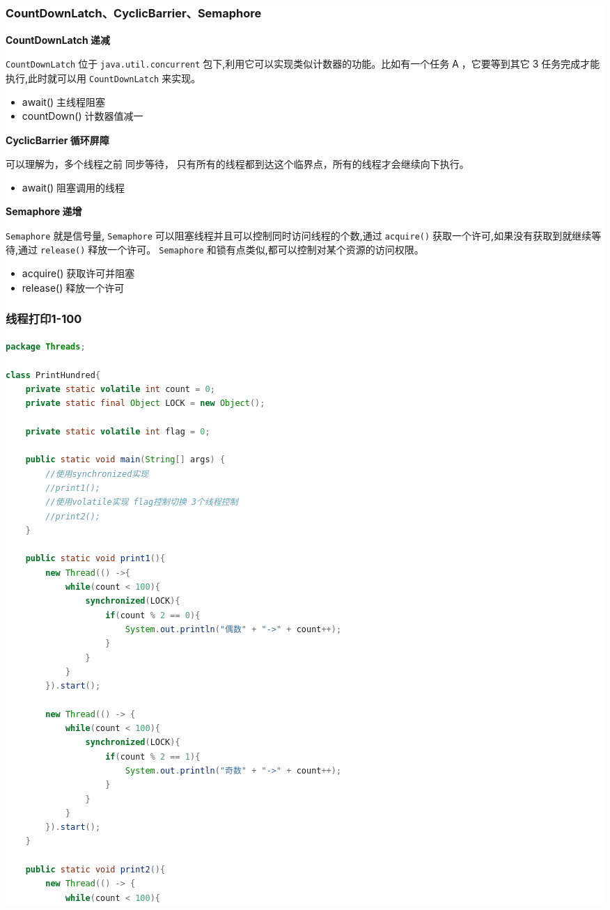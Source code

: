 ### CountDownLatch、CyclicBarrier、Semaphore

**CountDownLatch 递减**

`CountDownLatch` 位于 `java.util.concurrent` 包下,利用它可以实现类似计数器的功能。比如有一个任务 A ，它要等到其它 3 任务完成才能执行,此时就可以用 `CountDownLatch` 来实现。

- await() 主线程阻塞
- countDown() 计数器值减一

**CyclicBarrier 循环屏障**

可以理解为，多个线程之前 同步等待， 只有所有的线程都到达这个临界点，所有的线程才会继续向下执行。

- await() 阻塞调用的线程

**Semaphore 递增**

`Semaphore` 就是信号量, `Semaphore` 可以阻塞线程并且可以控制同时访问线程的个数,通过 `acquire()` 获取一个许可,如果没有获取到就继续等待,通过 `release()` 释放一个许可。 `Semaphore` 和锁有点类似,都可以控制对某个资源的访问权限。

- acquire() 获取许可并阻塞
- release() 释放一个许可

### 线程打印1-100

```java
package Threads;

class PrintHundred{
    private static volatile int count = 0;
    private static final Object LOCK = new Object();

    private static volatile int flag = 0;

    public static void main(String[] args) {
        //使用synchronized实现
        //print1();
        //使用volatile实现 flag控制切换 3个线程控制
        //print2();
    }

    public static void print1(){
        new Thread(() ->{
            while(count < 100){
                synchronized(LOCK){
                    if(count % 2 == 0){
                        System.out.println("偶数" + "->" + count++);
                    }
                }
            }
        }).start();

        new Thread(() -> {
            while(count < 100){
                synchronized(LOCK){
                    if(count % 2 == 1){
                        System.out.println("奇数" + "->" + count++);
                    }
                }
            }
        }).start();
    }

    public static void print2(){
        new Thread(() -> {
            while(count < 100){
```